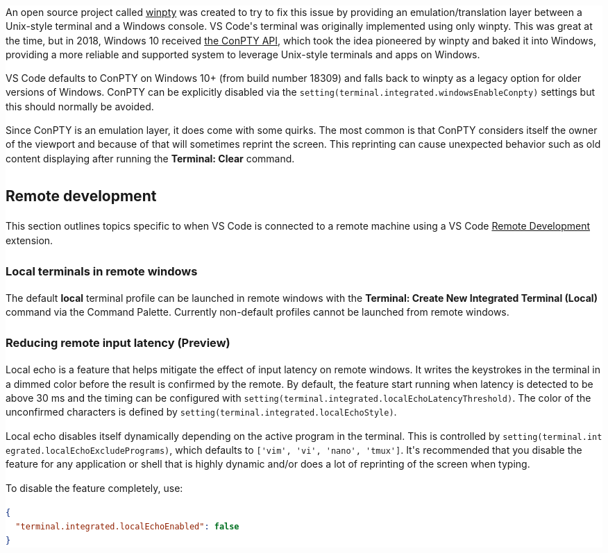 An open source project called [winpty](https://github.com/rprichard/winpty) was created to try to fix this issue by providing an emulation/translation layer between a Unix-style terminal and a Windows console. VS Code's terminal was originally implemented using only winpty. This was great at the time, but in 2018, Windows 10 received [the ConPTY API](https://devblogs.microsoft.com/commandline/windows-command-line-introducing-the-windows-pseudo-console-conpty/), which took the idea pioneered by winpty and baked it into Windows, providing a more reliable and supported system to leverage Unix-style terminals and apps on Windows.

VS Code defaults to ConPTY on Windows 10+ (from build number 18309) and falls back to winpty as a legacy option for older versions of Windows. ConPTY can be explicitly disabled via the `setting(terminal.integrated.windowsEnableConpty)` settings but this should normally be avoided.

Since ConPTY is an emulation layer, it does come with some quirks. The most common is that ConPTY considers itself the owner of the viewport and because of that will sometimes reprint the screen. This reprinting can cause unexpected behavior such as old content displaying after running the **Terminal: Clear** command.

## Remote development

This section outlines topics specific to when VS Code is connected to a remote machine using a VS Code [Remote Development](https://code.visualstudio.com/docs/remote/remote-overview) extension.

### Local terminals in remote windows

The default **local** terminal profile can be launched in remote windows with the **Terminal: Create New Integrated Terminal (Local)** command via the Command Palette. Currently non-default profiles cannot be launched from remote windows.

### Reducing remote input latency (Preview)

Local echo is a feature that helps mitigate the effect of input latency on remote windows. It writes the keystrokes in the terminal in a dimmed color before the result is confirmed by the remote. By default, the feature start running when latency is detected to be above 30 ms and the timing can be configured with `setting(terminal.integrated.localEchoLatencyThreshold)`. The color of the unconfirmed characters is defined by `setting(terminal.integrated.localEchoStyle)`.

Local echo disables itself dynamically depending on the active program in the terminal. This is controlled by `setting(terminal.integrated.localEchoExcludePrograms)`, which defaults to `['vim', 'vi', 'nano', 'tmux']`. It's recommended that you disable the feature for any application or shell that is highly dynamic and/or does a lot of reprinting of the screen when typing.

To disable the feature completely, use:

```json
{
  "terminal.integrated.localEchoEnabled": false
}
```
